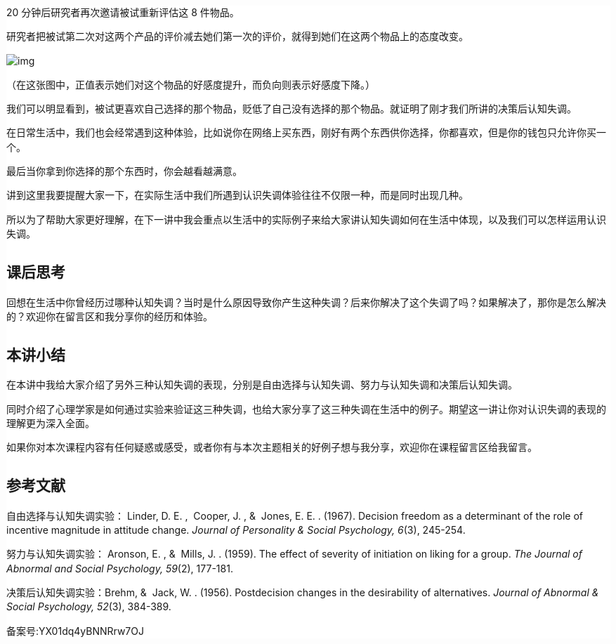 
20 分钟后研究者再次邀请被试重新评估这 8 件物品。


研究者把被试第二次对这两个产品的评价减去她们第一次的评价，就得到她们在这两个物品上的态度改变。


![img](https://pica.zhimg.com/v2-cf158dea0c751e317d3caeacae55652c.webp)

（在这张图中，正值表示她们对这个物品的好感度提升，而负向则表示好感度下降。）


我们可以明显看到，被试更喜欢自己选择的那个物品，贬低了自己没有选择的那个物品。就证明了刚才我们所讲的决策后认知失调。


在日常生活中，我们也会经常遇到这种体验，比如说你在网络上买东西，刚好有两个东西供你选择，你都喜欢，但是你的钱包只允许你买一个。


最后当你拿到你选择的那个东西时，你会越看越满意。


讲到这里我要提醒大家一下，在实际生活中我们所遇到认识失调体验往往不仅限一种，而是同时出现几种。


所以为了帮助大家更好理解，在下一讲中我会重点以生活中的实际例子来给大家讲认知失调如何在生活中体现，以及我们可以怎样运用认识失调。


**课后思考**
--------


回想在生活中你曾经历过哪种认知失调？当时是什么原因导致你产生这种失调？后来你解决了这个失调了吗？如果解决了，那你是怎么解决的？欢迎你在留言区和我分享你的经历和体验。


**本讲小结**
--------


在本讲中我给大家介绍了另外三种认知失调的表现，分别是自由选择与认知失调、努力与认知失调和决策后认知失调。 


同时介绍了心理学家是如何通过实验来验证这三种失调，也给大家分享了这三种失调在生活中的例子。期望这一讲让你对认识失调的表现的理解更为深入全面。


如果你对本次课程内容有任何疑惑或感受，或者你有与本次主题相关的好例子想与我分享，欢迎你在课程留言区给我留言。


**参考文献**
--------


自由选择与认知失调实验： Linder, D. E. ,  Cooper, J. , &  Jones, E. E. . (1967). Decision freedom as a determinant of the role of incentive magnitude in attitude change. *Journal of Personality & Social Psychology,* *6*(3), 245-254.


努力与认知失调实验： Aronson, E. , &  Mills, J. . (1959). The effect of severity of initiation on liking for a group. *The Journal of Abnormal and Social Psychology,* *59*(2), 177-181.


决策后认知失调实验：Brehm, &  Jack, W. . (1956). Postdecision changes in the desirability of alternatives. *Journal of Abnormal & Social Psychology,* *52*(3), 384-389.


备案号:YX01dq4yBNNRrw7OJ

